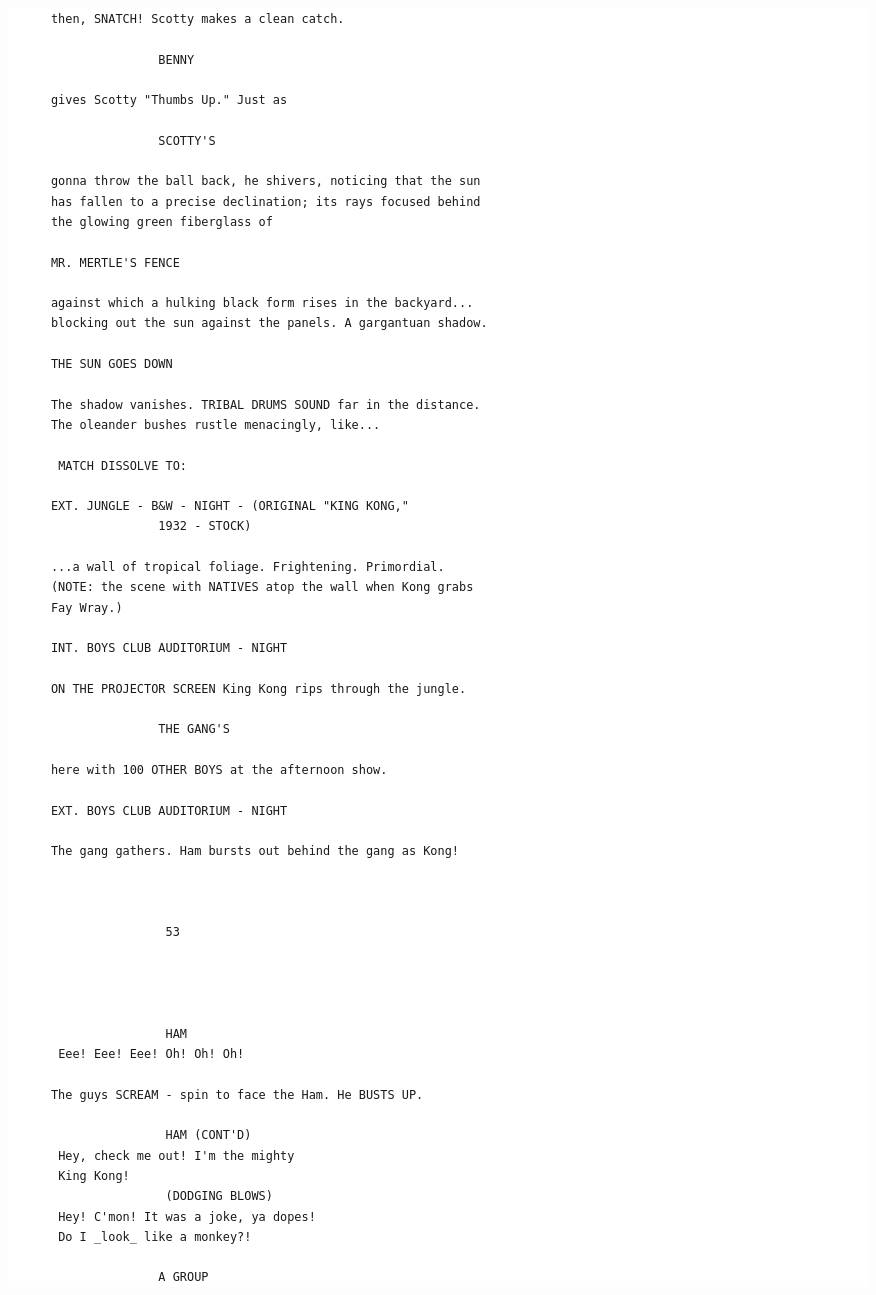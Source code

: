           then, SNATCH! Scotty makes a clean catch.
                         
                         BENNY
                         
          gives Scotty "Thumbs Up." Just as
                         
                         SCOTTY'S
                         
          gonna throw the ball back, he shivers, noticing that the sun
          has fallen to a precise declination; its rays focused behind
          the glowing green fiberglass of
                         
          MR. MERTLE'S FENCE
                         
          against which a hulking black form rises in the backyard...
          blocking out the sun against the panels. A gargantuan shadow.
                         
          THE SUN GOES DOWN
                         
          The shadow vanishes. TRIBAL DRUMS SOUND far in the distance.
          The oleander bushes rustle menacingly, like...
                         
           MATCH DISSOLVE TO:
                         
          EXT. JUNGLE - B&W - NIGHT - (ORIGINAL "KING KONG,"
                         1932 - STOCK)
                         
          ...a wall of tropical foliage. Frightening. Primordial.
          (NOTE: the scene with NATIVES atop the wall when Kong grabs
          Fay Wray.)
                         
          INT. BOYS CLUB AUDITORIUM - NIGHT
                         
          ON THE PROJECTOR SCREEN King Kong rips through the jungle.
                         
                         THE GANG'S
                         
          here with 100 OTHER BOYS at the afternoon show.
                         
          EXT. BOYS CLUB AUDITORIUM - NIGHT
                         
          The gang gathers. Ham bursts out behind the gang as Kong!
                         
                         
                          
                          53
                         
                         
                          
                         
                          HAM
           Eee! Eee! Eee! Oh! Oh! Oh!
                         
          The guys SCREAM - spin to face the Ham. He BUSTS UP.
                         
                          HAM (CONT'D)
           Hey, check me out! I'm the mighty
           King Kong!
                          (DODGING BLOWS)
           Hey! C'mon! It was a joke, ya dopes!
           Do I _look_ like a monkey?!
                         
                         A GROUP
                         